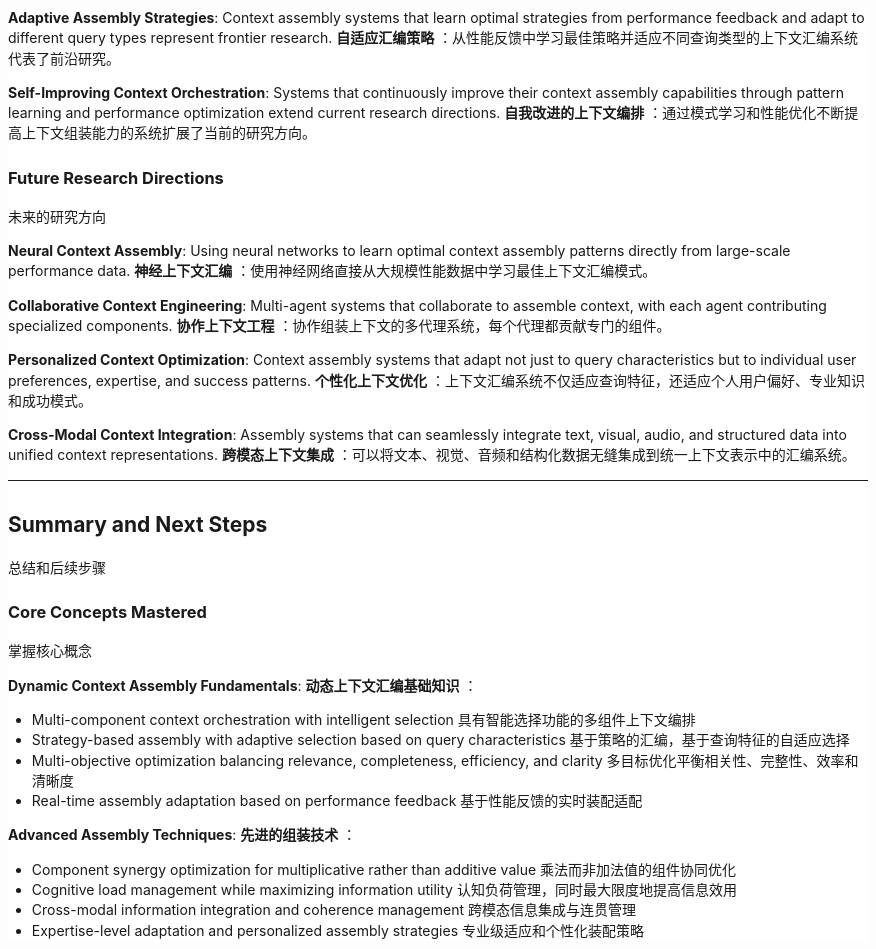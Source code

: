 **Adaptive Assembly Strategies**: Context assembly systems that learn optimal strategies from performance feedback and adapt to different query types represent frontier research.
**自适应汇编策略** ：从性能反馈中学习最佳策略并适应不同查询类型的上下文汇编系统代表了前沿研究。

**Self-Improving Context Orchestration**: Systems that continuously improve their context assembly capabilities through pattern learning and performance optimization extend current research directions.
**自我改进的上下文编排** ：通过模式学习和性能优化不断提高上下文组装能力的系统扩展了当前的研究方向。

### Future Research Directions
未来的研究方向

**Neural Context Assembly**: Using neural networks to learn optimal context assembly patterns directly from large-scale performance data.
**神经上下文汇编** ：使用神经网络直接从大规模性能数据中学习最佳上下文汇编模式。

**Collaborative Context Engineering**: Multi-agent systems that collaborate to assemble context, with each agent contributing specialized components.
**协作上下文工程** ：协作组装上下文的多代理系统，每个代理都贡献专门的组件。

**Personalized Context Optimization**: Context assembly systems that adapt not just to query characteristics but to individual user preferences, expertise, and success patterns.
**个性化上下文优化** ：上下文汇编系统不仅适应查询特征，还适应个人用户偏好、专业知识和成功模式。

**Cross-Modal Context Integration**: Assembly systems that can seamlessly integrate text, visual, audio, and structured data into unified context representations.
**跨模态上下文集成** ：可以将文本、视觉、音频和结构化数据无缝集成到统一上下文表示中的汇编系统。

* * *

## Summary and Next Steps
总结和后续步骤

### Core Concepts Mastered
掌握核心概念

**Dynamic Context Assembly Fundamentals**:
**动态上下文汇编基础知识** ：

*   Multi-component context orchestration with intelligent selection
    具有智能选择功能的多组件上下文编排
*   Strategy-based assembly with adaptive selection based on query characteristics
    基于策略的汇编，基于查询特征的自适应选择
*   Multi-objective optimization balancing relevance, completeness, efficiency, and clarity
    多目标优化平衡相关性、完整性、效率和清晰度
*   Real-time assembly adaptation based on performance feedback
    基于性能反馈的实时装配适配

**Advanced Assembly Techniques**:
**先进的组装技术** ：

*   Component synergy optimization for multiplicative rather than additive value
    乘法而非加法值的组件协同优化
*   Cognitive load management while maximizing information utility
    认知负荷管理，同时最大限度地提高信息效用
*   Cross-modal information integration and coherence management
    跨模态信息集成与连贯管理
*   Expertise-level adaptation and personalized assembly strategies
    专业级适应和个性化装配策略
